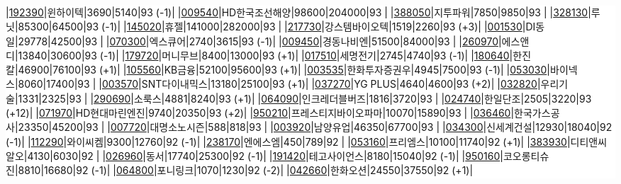 |[192390](https://finance.daum.net/quotes/A192390)|윈하이텍|3690|5140|93 (-1)|
|[009540](https://finance.daum.net/quotes/A009540)|HD한국조선해양|98600|204000|93 |
|[388050](https://finance.daum.net/quotes/A388050)|지투파워|7850|9850|93 |
|[328130](https://finance.daum.net/quotes/A328130)|루닛|85300|64500|93 (-1)|
|[145020](https://finance.daum.net/quotes/A145020)|휴젤|141000|282000|93 |
|[217730](https://finance.daum.net/quotes/A217730)|강스템바이오텍|1519|2260|93 (+3)|
|[001530](https://finance.daum.net/quotes/A001530)|DI동일|29778|42500|93 |
|[070300](https://finance.daum.net/quotes/A070300)|엑스큐어|2740|3615|93 (-1)|
|[009450](https://finance.daum.net/quotes/A009450)|경동나비엔|51500|84000|93 |
|[260970](https://finance.daum.net/quotes/A260970)|에스앤디|13840|30600|93 (-1)|
|[179720](https://finance.daum.net/quotes/A179720)|머니무브|8400|13000|93 (+1)|
|[017510](https://finance.daum.net/quotes/A017510)|세명전기|2745|4740|93 (-1)|
|[180640](https://finance.daum.net/quotes/A180640)|한진칼|46900|76100|93 (+1)|
|[105560](https://finance.daum.net/quotes/A105560)|KB금융|52100|95600|93 (+1)|
|[003535](https://finance.daum.net/quotes/A003535)|한화투자증권우|4945|7500|93 (-1)|
|[053030](https://finance.daum.net/quotes/A053030)|바이넥스|8060|17400|93 |
|[003570](https://finance.daum.net/quotes/A003570)|SNT다이내믹스|13180|25100|93 (+1)|
|[037270](https://finance.daum.net/quotes/A037270)|YG PLUS|4640|4600|93 (+2)|
|[032820](https://finance.daum.net/quotes/A032820)|우리기술|1331|2325|93 |
|[290690](https://finance.daum.net/quotes/A290690)|소룩스|4881|8240|93 (+1)|
|[064090](https://finance.daum.net/quotes/A064090)|인크레더블버즈|1816|3720|93 |
|[024740](https://finance.daum.net/quotes/A024740)|한일단조|2505|3220|93 (+12)|
|[071970](https://finance.daum.net/quotes/A071970)|HD현대마린엔진|9740|20350|93 (+2)|
|[950210](https://finance.daum.net/quotes/A950210)|프레스티지바이오파마|10070|15890|93 |
|[036460](https://finance.daum.net/quotes/A036460)|한국가스공사|23350|45200|93 |
|[007720](https://finance.daum.net/quotes/A007720)|대명소노시즌|588|818|93 |
|[003920](https://finance.daum.net/quotes/A003920)|남양유업|46350|67700|93 |
|[034300](https://finance.daum.net/quotes/A034300)|신세계건설|12930|18040|92 (-1)|
|[112290](https://finance.daum.net/quotes/A112290)|와이씨켐|9300|12760|92 (-1)|
|[238170](https://finance.daum.net/quotes/A238170)|엔에스엠|450|789|92 |
|[053160](https://finance.daum.net/quotes/A053160)|프리엠스|10100|11740|92 (+1)|
|[383930](https://finance.daum.net/quotes/A383930)|디티앤씨알오|4130|6030|92 |
|[026960](https://finance.daum.net/quotes/A026960)|동서|17740|25300|92 (-1)|
|[191420](https://finance.daum.net/quotes/A191420)|테고사이언스|8180|15040|92 (-1)|
|[950160](https://finance.daum.net/quotes/A950160)|코오롱티슈진|8810|16680|92 (-1)|
|[064800](https://finance.daum.net/quotes/A064800)|포니링크|1070|1230|92 (-2)|
|[042660](https://finance.daum.net/quotes/A042660)|한화오션|24550|37550|92 (+1)|